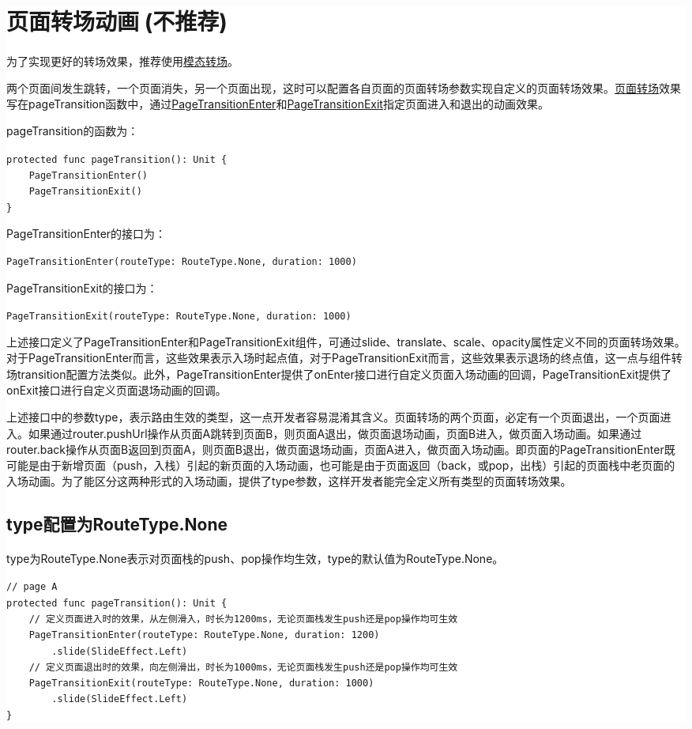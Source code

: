 # 页面转场动画 (不推荐)

为了实现更好的转场效果，推荐使用[模态转场](./cj-modal-transition.md)。

两个页面间发生跳转，一个页面消失，另一个页面出现，这时可以配置各自页面的页面转场参数实现自定义的页面转场效果。[页面转场](../../../reference/source_zh_cn/arkui-cj/cj-animation-pagetransition.md)效果写在pageTransition函数中，通过[PageTransitionEnter](../../../reference/source_zh_cn/arkui-cj/cj-animation-pagetransition.md#class-pagetransitionenter)和[PageTransitionExit](../../../reference/source_zh_cn/arkui-cj/cj-animation-pagetransition.md#class-pagetransitionexit)指定页面进入和退出的动画效果。

pageTransition的函数为：

```cangjie
protected func pageTransition(): Unit {
    PageTransitionEnter()
    PageTransitionExit()
}
```

PageTransitionEnter的接口为：

```cangjie
PageTransitionEnter(routeType: RouteType.None, duration: 1000)
```

PageTransitionExit的接口为：

```cangjie
PageTransitionExit(routeType: RouteType.None, duration: 1000)
```

上述接口定义了PageTransitionEnter和PageTransitionExit组件，可通过slide、translate、scale、opacity属性定义不同的页面转场效果。对于PageTransitionEnter而言，这些效果表示入场时起点值，对于PageTransitionExit而言，这些效果表示退场的终点值，这一点与组件转场transition配置方法类似。此外，PageTransitionEnter提供了onEnter接口进行自定义页面入场动画的回调，PageTransitionExit提供了onExit接口进行自定义页面退场动画的回调。

上述接口中的参数type，表示路由生效的类型，这一点开发者容易混淆其含义。页面转场的两个页面，必定有一个页面退出，一个页面进入。如果通过router.pushUrl操作从页面A跳转到页面B，则页面A退出，做页面退场动画，页面B进入，做页面入场动画。如果通过router.back操作从页面B返回到页面A，则页面B退出，做页面退场动画，页面A进入，做页面入场动画。即页面的PageTransitionEnter既可能是由于新增页面（push，入栈）引起的新页面的入场动画，也可能是由于页面返回（back，或pop，出栈）引起的页面栈中老页面的入场动画。为了能区分这两种形式的入场动画，提供了type参数，这样开发者能完全定义所有类型的页面转场效果。

## type配置为RouteType.None

type为RouteType.None表示对页面栈的push、pop操作均生效，type的默认值为RouteType.None。

```cangjie
// page A
protected func pageTransition(): Unit {
    // 定义页面进入时的效果，从左侧滑入，时长为1200ms，无论页面栈发生push还是pop操作均可生效
    PageTransitionEnter(routeType: RouteType.None, duration: 1200)
        .slide(SlideEffect.Left)
    // 定义页面退出时的效果，向左侧滑出，时长为1000ms，无论页面栈发生push还是pop操作均可生效
    PageTransitionExit(routeType: RouteType.None, duration: 1000)
        .slide(SlideEffect.Left)
}
```
